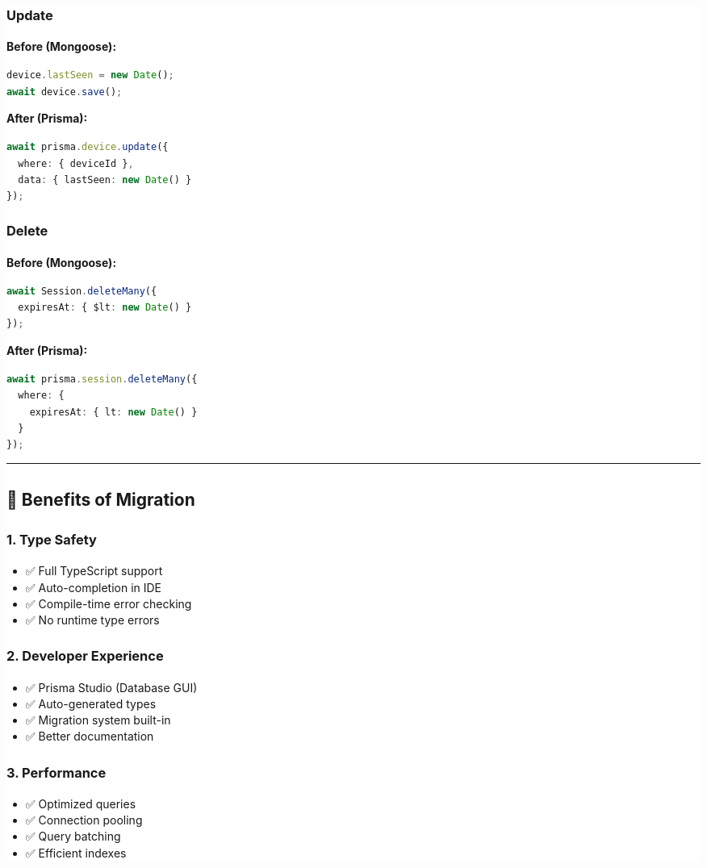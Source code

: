 ### Update

**Before (Mongoose):**
```typescript
device.lastSeen = new Date();
await device.save();
```

**After (Prisma):**
```typescript
await prisma.device.update({
  where: { deviceId },
  data: { lastSeen: new Date() }
});
```

### Delete

**Before (Mongoose):**
```typescript
await Session.deleteMany({ 
  expiresAt: { $lt: new Date() } 
});
```

**After (Prisma):**
```typescript
await prisma.session.deleteMany({
  where: { 
    expiresAt: { lt: new Date() } 
  }
});
```

---

## 🎯 Benefits of Migration

### 1. Type Safety
- ✅ Full TypeScript support
- ✅ Auto-completion in IDE
- ✅ Compile-time error checking
- ✅ No runtime type errors

### 2. Developer Experience
- ✅ Prisma Studio (Database GUI)
- ✅ Auto-generated types
- ✅ Migration system built-in
- ✅ Better documentation

### 3. Performance
- ✅ Optimized queries
- ✅ Connection pooling
- ✅ Query batching
- ✅ Efficient indexes
